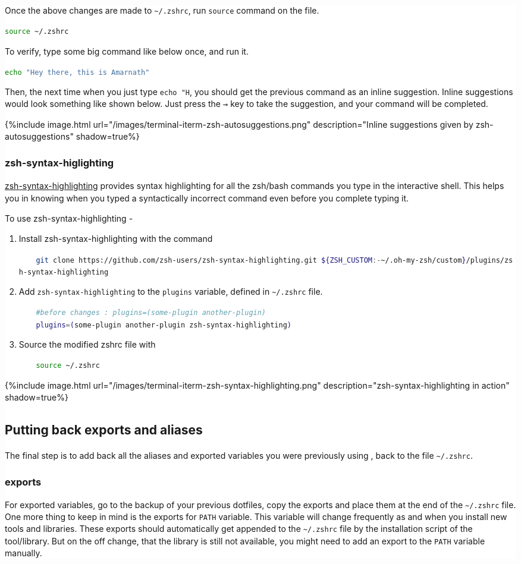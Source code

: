 Once the above changes are made to `~/.zshrc`, run `source` command on the file.

```bash
source ~/.zshrc
```

To verify, type some big command like below once, and run it.

```bash
echo "Hey there, this is Amarnath"
```
Then, the next time when you just type `echo "H`, you should get the previous command as an inline suggestion. 
Inline suggestions would look something like shown below. Just press the <kbd>&#x2192;</kbd> key to take the suggestion, and your command will be completed.

{%include image.html url="/images/terminal-iterm-zsh-autosuggestions.png" description="Inline suggestions given by zsh-autosuggestions" shadow=true%}

### zsh-syntax-higlighting

[zsh-syntax-highlighting](https://github.com/zsh-users/zsh-syntax-highlighting) provides syntax highlighting for all the zsh/bash commands you type in the interactive shell. This helps you in knowing when you typed a syntactically incorrect command even before you complete typing it.

To use zsh-syntax-highlighting - 

1. Install zsh-syntax-highlighting with the command

    ```bash
        git clone https://github.com/zsh-users/zsh-syntax-highlighting.git ${ZSH_CUSTOM:-~/.oh-my-zsh/custom}/plugins/zsh-syntax-highlighting
    ```

2. Add `zsh-syntax-highlighting` to the `plugins` variable, defined in `~/.zshrc` file.

    ```bash
        #before changes : plugins=(some-plugin another-plugin)
        plugins=(some-plugin another-plugin zsh-syntax-highlighting)
    ```

3. Source the modified zshrc file with 

    ```bash
        source ~/.zshrc
    ```

{%include image.html url="/images/terminal-iterm-zsh-syntax-highlighting.png" description="zsh-syntax-highlighting in action" shadow=true%}

## Putting back exports and aliases

The final step is to add back all the aliases and exported variables you were previously using , back to the file `~/.zshrc`.

### exports
For exported variables, go to the backup of your previous dotfiles, copy the exports and place them at the end of the `~/.zshrc` file. One more thing to keep in mind is the exports for `PATH` variable. This variable will change frequently as and when you install new tools and libraries. These exports should automatically get appended to the `~/.zshrc` file by the installation script of the tool/library. But on the off change, that the library is still not available, you might need to add an export to the `PATH` variable manually.

